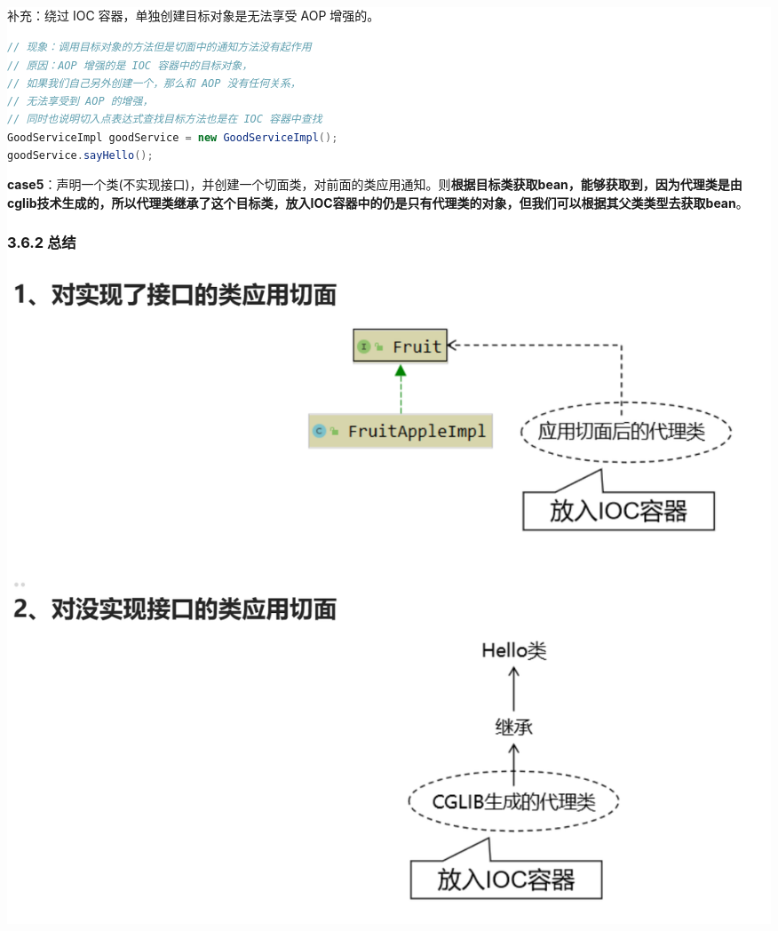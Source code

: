补充：绕过 IOC 容器，单独创建目标对象是无法享受 AOP 增强的。

```java
// 现象：调用目标对象的方法但是切面中的通知方法没有起作用
// 原因：AOP 增强的是 IOC 容器中的目标对象，
// 如果我们自己另外创建一个，那么和 AOP 没有任何关系，
// 无法享受到 AOP 的增强，
// 同时也说明切入点表达式查找目标方法也是在 IOC 容器中查找
GoodServiceImpl goodService = new GoodServiceImpl();
goodService.sayHello();
```

**case5**：声明一个类(不实现接口)，并创建一个切面类，对前面的类应用通知。则**根据目标类获取bean，能够获取到，因为代理类是由cglib技术生成的，所以代理类继承了这个目标类，放入IOC容器中的仍是只有代理类的对象，但我们可以根据其父类类型去获取bean**。

### 3.6.2 总结

![](images/20230809210647.png)
